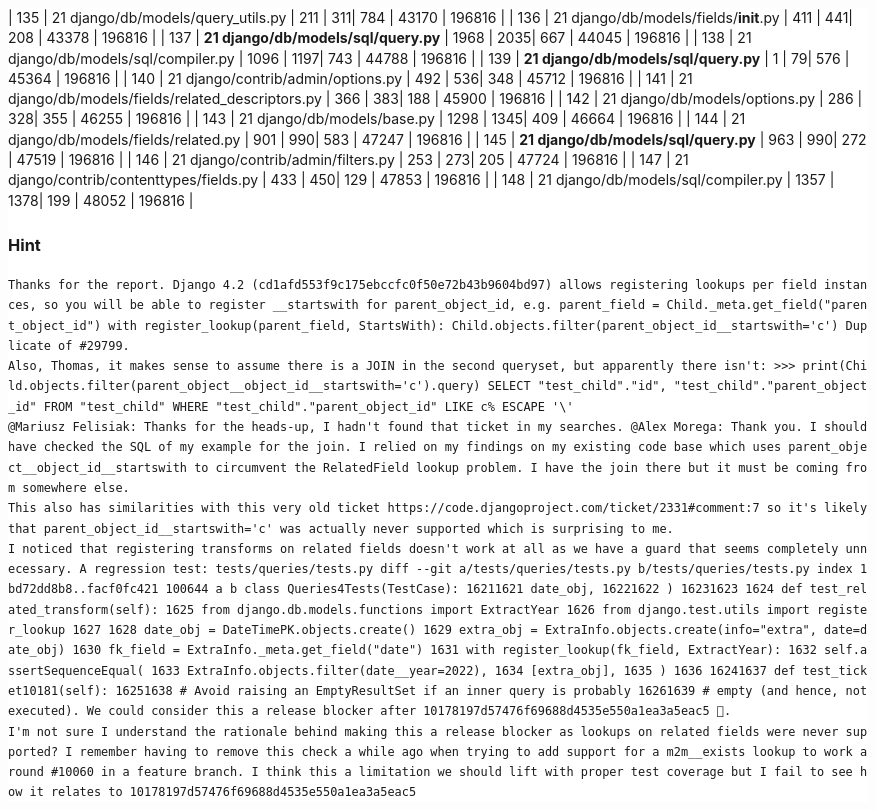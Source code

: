 | 135 | 21 django/db/models/query_utils.py | 211 | 311| 784 | 43170 | 196816 | 
| 136 | 21 django/db/models/fields/__init__.py | 411 | 441| 208 | 43378 | 196816 | 
| 137 | **21 django/db/models/sql/query.py** | 1968 | 2035| 667 | 44045 | 196816 | 
| 138 | 21 django/db/models/sql/compiler.py | 1096 | 1197| 743 | 44788 | 196816 | 
| 139 | **21 django/db/models/sql/query.py** | 1 | 79| 576 | 45364 | 196816 | 
| 140 | 21 django/contrib/admin/options.py | 492 | 536| 348 | 45712 | 196816 | 
| 141 | 21 django/db/models/fields/related_descriptors.py | 366 | 383| 188 | 45900 | 196816 | 
| 142 | 21 django/db/models/options.py | 286 | 328| 355 | 46255 | 196816 | 
| 143 | 21 django/db/models/base.py | 1298 | 1345| 409 | 46664 | 196816 | 
| 144 | 21 django/db/models/fields/related.py | 901 | 990| 583 | 47247 | 196816 | 
| 145 | **21 django/db/models/sql/query.py** | 963 | 990| 272 | 47519 | 196816 | 
| 146 | 21 django/contrib/admin/filters.py | 253 | 273| 205 | 47724 | 196816 | 
| 147 | 21 django/contrib/contenttypes/fields.py | 433 | 450| 129 | 47853 | 196816 | 
| 148 | 21 django/db/models/sql/compiler.py | 1357 | 1378| 199 | 48052 | 196816 | 


### Hint

```
Thanks for the report. Django 4.2 (cd1afd553f9c175ebccfc0f50e72b43b9604bd97) allows ​registering lookups per field instances, so you will be able to register __startswith for parent_object_id, e.g. parent_field = Child._meta.get_field("parent_object_id") with register_lookup(parent_field, StartsWith): Child.objects.filter(parent_object_id__startswith='c') Duplicate of #29799.
Also, Thomas, it makes sense to assume there is a JOIN in the second queryset, but apparently there isn't: >>> print(Child.objects.filter(parent_object__object_id__startswith='c').query) SELECT "test_child"."id", "test_child"."parent_object_id" FROM "test_child" WHERE "test_child"."parent_object_id" LIKE c% ESCAPE '\'
@Mariusz Felisiak: Thanks for the heads-up, I hadn't found that ticket in my searches. @Alex Morega: Thank you. I should have checked the SQL of my example for the join. I relied on my findings on my existing code base which uses parent_object__object_id__startswith to circumvent the RelatedField lookup problem. I have the join there but it must be coming from somewhere else.
This also has similarities with this very old ticket https://code.djangoproject.com/ticket/2331#comment:7 so it's likely that parent_object_id__startswith='c' was actually never supported which is surprising to me.
I noticed that registering transforms on related fields doesn't work at all as we have ​a guard that seems completely unnecessary. A regression test: tests/queries/tests.py diff --git a/tests/queries/tests.py b/tests/queries/tests.py index 1bd72dd8b8..facf0fc421 100644 a b class Queries4Tests(TestCase): 16211621 date_obj, 16221622 ) 16231623 1624 def test_related_transform(self): 1625 from django.db.models.functions import ExtractYear 1626 from django.test.utils import register_lookup 1627 1628 date_obj = DateTimePK.objects.create() 1629 extra_obj = ExtraInfo.objects.create(info="extra", date=date_obj) 1630 fk_field = ExtraInfo._meta.get_field("date") 1631 with register_lookup(fk_field, ExtractYear): 1632 self.assertSequenceEqual( 1633 ExtraInfo.objects.filter(date__year=2022), 1634 [extra_obj], 1635 ) 1636 16241637 def test_ticket10181(self): 16251638 # Avoid raising an EmptyResultSet if an inner query is probably 16261639 # empty (and hence, not executed). We could consider this a release blocker after 10178197d57476f69688d4535e550a1ea3a5eac5 🤔.
I'm not sure I understand the rationale behind making this a release blocker as lookups on related fields were never supported? I remember having to remove this check a while ago when trying to add support for a m2m__exists lookup to work around #10060 ​in a feature branch. I think this a limitation we should lift with proper test coverage but I fail to see how it relates to 10178197d57476f69688d4535e550a1ea3a5eac5
```
